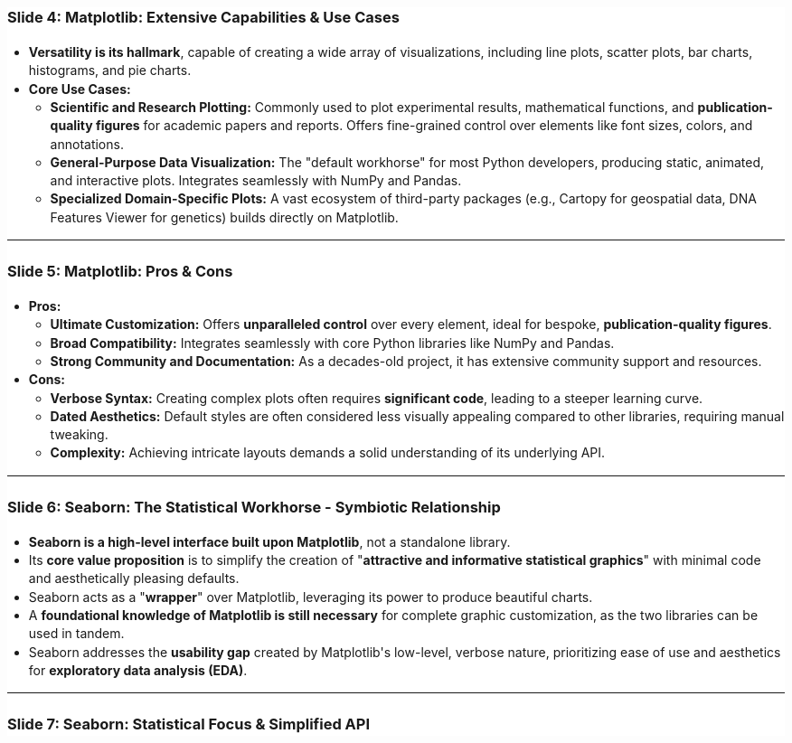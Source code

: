
### **Slide 4: Matplotlib: Extensive Capabilities & Use Cases**

*   **Versatility is its hallmark**, capable of creating a wide array of visualizations, including line plots, scatter plots, bar charts, histograms, and pie charts.
*   **Core Use Cases:**
    *   **Scientific and Research Plotting:** Commonly used to plot experimental results, mathematical functions, and **publication-quality figures** for academic papers and reports. Offers fine-grained control over elements like font sizes, colors, and annotations.
    *   **General-Purpose Data Visualization:** The "default workhorse" for most Python developers, producing static, animated, and interactive plots. Integrates seamlessly with NumPy and Pandas.
    *   **Specialized Domain-Specific Plots:** A vast ecosystem of third-party packages (e.g., Cartopy for geospatial data, DNA Features Viewer for genetics) builds directly on Matplotlib.

---

### **Slide 5: Matplotlib: Pros & Cons**

*   **Pros:**
    *   **Ultimate Customization:** Offers **unparalleled control** over every element, ideal for bespoke, **publication-quality figures**.
    *   **Broad Compatibility:** Integrates seamlessly with core Python libraries like NumPy and Pandas.
    *   **Strong Community and Documentation:** As a decades-old project, it has extensive community support and resources.
*   **Cons:**
    *   **Verbose Syntax:** Creating complex plots often requires **significant code**, leading to a steeper learning curve.
    *   **Dated Aesthetics:** Default styles are often considered less visually appealing compared to other libraries, requiring manual tweaking.
    *   **Complexity:** Achieving intricate layouts demands a solid understanding of its underlying API.

---

### **Slide 6: Seaborn: The Statistical Workhorse - Symbiotic Relationship**

*   **Seaborn is a high-level interface built upon Matplotlib**, not a standalone library.
*   Its **core value proposition** is to simplify the creation of "**attractive and informative statistical graphics**" with minimal code and aesthetically pleasing defaults.
*   Seaborn acts as a "**wrapper**" over Matplotlib, leveraging its power to produce beautiful charts.
*   A **foundational knowledge of Matplotlib is still necessary** for complete graphic customization, as the two libraries can be used in tandem.
*   Seaborn addresses the **usability gap** created by Matplotlib's low-level, verbose nature, prioritizing ease of use and aesthetics for **exploratory data analysis (EDA)**.

---

### **Slide 7: Seaborn: Statistical Focus & Simplified API**
